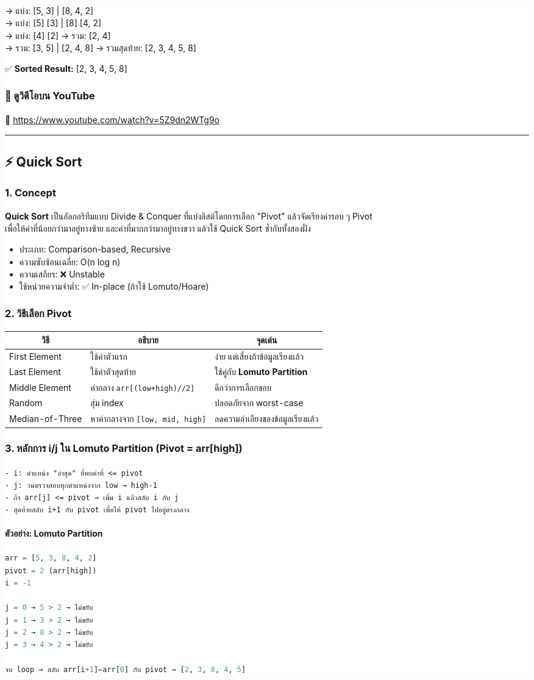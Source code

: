 → แบ่ง: [5, 3] | [8, 4, 2]  
→ แบ่ง: [5] [3] | [8] [4, 2]  
→ แบ่ง: [4] [2] → รวม: [2, 4]  
→ รวม: [3, 5] | [2, 4, 8] → รวมสุดท้าย: [2, 3, 4, 5, 8]

✅ **Sorted Result:** [2, 3, 4, 5, 8]

### 🎥 ดูวิดีโอบน YouTube  
🔗 https://www.youtube.com/watch?v=5Z9dn2WTg9o

---

## ⚡ Quick Sort

### 1. Concept
**Quick Sort** เป็นอัลกอริทึมแบบ Divide & Conquer ที่แบ่งลิสต์โดยการเลือก "Pivot" แล้วจัดเรียงค่ารอบ ๆ Pivot  
เพื่อให้ค่าที่น้อยกว่ามาอยู่ทางซ้าย และค่าที่มากกว่ามาอยู่ทางขวา แล้วใช้ Quick Sort ซ้ำกับทั้งสองฝั่ง

- ประเภท: Comparison-based, Recursive
- ความซับซ้อนเฉลี่ย: O(n log n)
- ความเสถียร: ❌ Unstable
- ใช้หน่วยความจำต่ำ: ✅ In-place (ถ้าใช้ Lomuto/Hoare)

### 2. วิธีเลือก Pivot

| วิธี | อธิบาย | จุดเด่น |
|------|--------|---------|
| First Element | ใช้ค่าตัวแรก | ง่าย แต่เสี่ยงถ้าข้อมูลเรียงแล้ว |
| Last Element | ใช้ค่าตัวสุดท้าย | ใช้คู่กับ **Lomuto Partition** |
| Middle Element | ค่ากลาง `arr[(low+high)//2]` | ดีกว่าการเลือกขอบ |
| Random | สุ่ม index | ปลอดภัยจาก worst-case |
| Median-of-Three | หาค่ากลางจาก `[low, mid, high]` | ลดความลำเอียงของข้อมูลเรียงแล้ว |

### 3. หลักการ i/j ใน Lomuto Partition (Pivot = arr[high])

```text
- i: ตำแหน่ง "ล่าสุด" ที่พบค่าที่ <= pivot
- j: วนตรวจสอบทุกตำแหน่งจาก low → high-1
- ถ้า arr[j] <= pivot → เพิ่ม i แล้วสลับ i กับ j
- สุดท้ายสลับ i+1 กับ pivot เพื่อให้ pivot ไปอยู่ตรงกลาง
```

#### ตัวอย่าง: Lomuto Partition
```python
arr = [5, 3, 8, 4, 2]
pivot = 2 (arr[high])
i = -1

j = 0 → 5 > 2 → ไม่ขยับ  
j = 1 → 3 > 2 → ไม่ขยับ  
j = 2 → 8 > 2 → ไม่ขยับ  
j = 3 → 4 > 2 → ไม่ขยับ  

จบ loop → สลับ arr[i+1]=arr[0] กับ pivot → [2, 3, 8, 4, 5]
```
